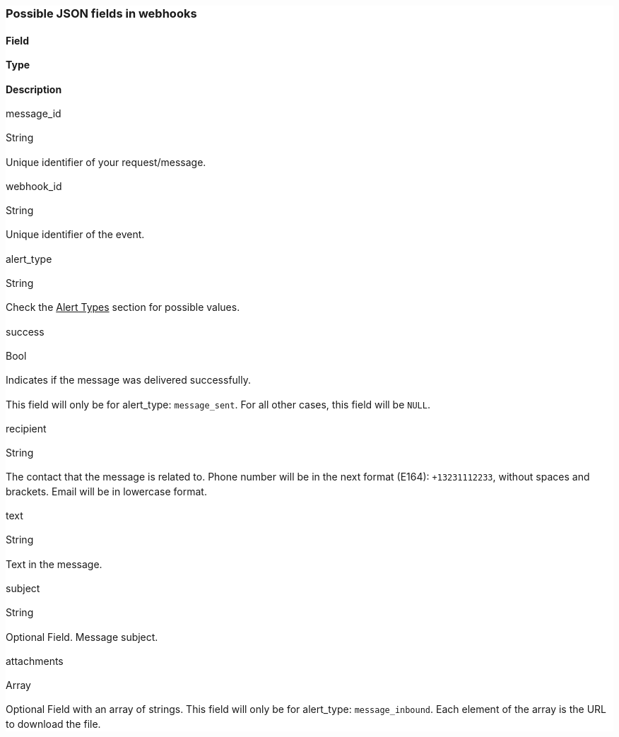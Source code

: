 ### **Possible JSON fields in webhooks**

**Field**

**Type**

**Description**

message_id

String

Unique identifier of your request/message.

webhook_id

String

Unique identifier of the event.

alert_type

String

Check the [Alert Types](https://docs.loopmessage.com/imessage-conversation-api/webhooks#alert-types) section for possible values.

success

Bool

Indicates if the message was delivered successfully.

This field will only be for alert_type: `message_sent`. For all other cases, this field will be `NULL`.

recipient

String

The contact that the message is related to.
Phone number will be in the next format (E164): `+13231112233`, without spaces and brackets. Email will be in lowercase format.

text

String

Text in the message.

subject

String

Optional Field. Message subject.

attachments

Array

Optional Field with an array of strings. This field will only be for alert_type: `message_inbound`. Each element of the array is the URL to download the file.
